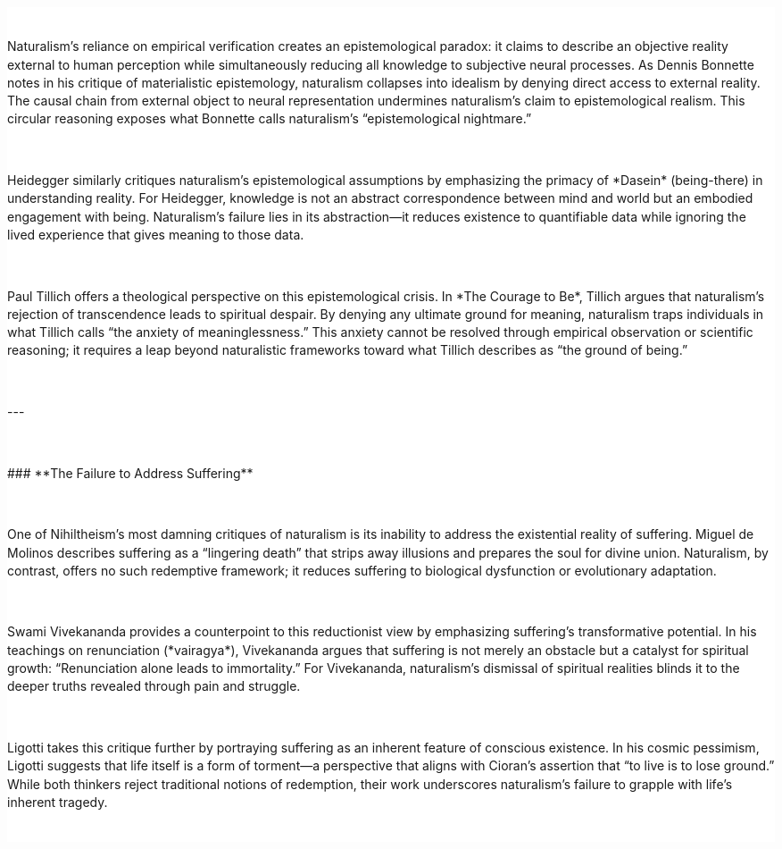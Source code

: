 <br>

Naturalism’s reliance on empirical verification creates an epistemological paradox: it claims to describe an objective reality external to human perception while simultaneously reducing all knowledge to subjective neural processes. As Dennis Bonnette notes in his critique of materialistic epistemology, naturalism collapses into idealism by denying direct access to external reality. The causal chain from external object to neural representation undermines naturalism’s claim to epistemological realism. This circular reasoning exposes what Bonnette calls naturalism’s “epistemological nightmare.”

<br>

Heidegger similarly critiques naturalism’s epistemological assumptions by emphasizing the primacy of \*Dasein\* (being-there) in understanding reality. For Heidegger, knowledge is not an abstract correspondence between mind and world but an embodied engagement with being. Naturalism’s failure lies in its abstraction—it reduces existence to quantifiable data while ignoring the lived experience that gives meaning to those data.

<br>

Paul Tillich offers a theological perspective on this epistemological crisis. In \*The Courage to Be\*, Tillich argues that naturalism’s rejection of transcendence leads to spiritual despair. By denying any ultimate ground for meaning, naturalism traps individuals in what Tillich calls “the anxiety of meaninglessness.” This anxiety cannot be resolved through empirical observation or scientific reasoning; it requires a leap beyond naturalistic frameworks toward what Tillich describes as “the ground of being.”

<br>

\---

<br>

\### \*\*The Failure to Address Suffering\*\*

<br>

One of Nihiltheism’s most damning critiques of naturalism is its inability to address the existential reality of suffering. Miguel de Molinos describes suffering as a “lingering death” that strips away illusions and prepares the soul for divine union. Naturalism, by contrast, offers no such redemptive framework; it reduces suffering to biological dysfunction or evolutionary adaptation.

<br>

Swami Vivekananda provides a counterpoint to this reductionist view by emphasizing suffering’s transformative potential. In his teachings on renunciation (\*vairagya\*), Vivekananda argues that suffering is not merely an obstacle but a catalyst for spiritual growth: “Renunciation alone leads to immortality.” For Vivekananda, naturalism’s dismissal of spiritual realities blinds it to the deeper truths revealed through pain and struggle.

<br>

Ligotti takes this critique further by portraying suffering as an inherent feature of conscious existence. In his cosmic pessimism, Ligotti suggests that life itself is a form of torment—a perspective that aligns with Cioran’s assertion that “to live is to lose ground.” While both thinkers reject traditional notions of redemption, their work underscores naturalism’s failure to grapple with life’s inherent tragedy.

<br>
